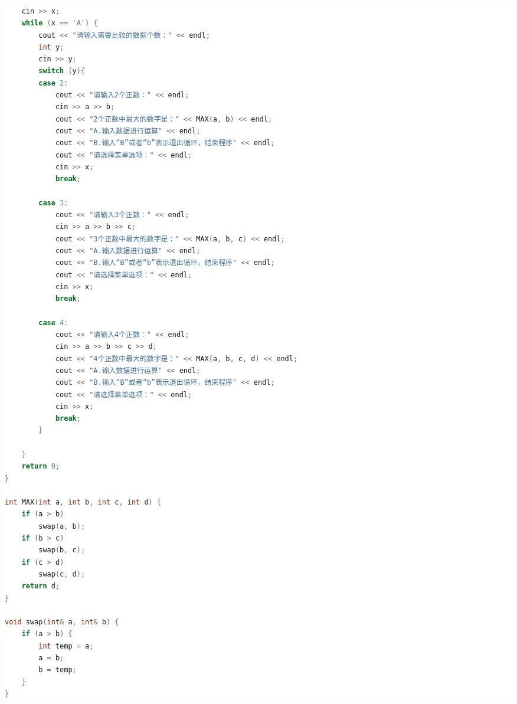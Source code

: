 ```cpp
    cin >> x;
    while (x == 'A') {
        cout << "请输入需要比较的数据个数：" << endl;
        int y;
        cin >> y;
        switch (y){
        case 2:
            cout << "请输入2个正数：" << endl;
            cin >> a >> b;
            cout << "2个正数中最大的数字是：" << MAX(a, b) << endl;
            cout << "A.输入数据进行运算" << endl;
            cout << "B.输入“B”或者“b”表示退出循环，结束程序" << endl;
            cout << "请选择菜单选项：" << endl;
            cin >> x;
            break;

        case 3:
            cout << "请输入3个正数：" << endl;
            cin >> a >> b >> c;
            cout << "3个正数中最大的数字是：" << MAX(a, b, c) << endl;
            cout << "A.输入数据进行运算" << endl;
            cout << "B.输入“B”或者“b”表示退出循环，结束程序" << endl;
            cout << "请选择菜单选项：" << endl;
            cin >> x;
            break;

        case 4:
            cout << "请输入4个正数：" << endl;
            cin >> a >> b >> c >> d;
            cout << "4个正数中最大的数字是：" << MAX(a, b, c, d) << endl;
            cout << "A.输入数据进行运算" << endl;
            cout << "B.输入“B”或者“b”表示退出循环，结束程序" << endl;
            cout << "请选择菜单选项：" << endl;
            cin >> x;
            break;
        }

    }
    return 0;
}

int MAX(int a, int b, int c, int d) {
    if (a > b)
        swap(a, b);
    if (b > c)
        swap(b, c);
    if (c > d)
        swap(c, d);
    return d;
}

void swap(int& a, int& b) {
    if (a > b) {
        int temp = a;
        a = b;
        b = temp;
    }
}
```

